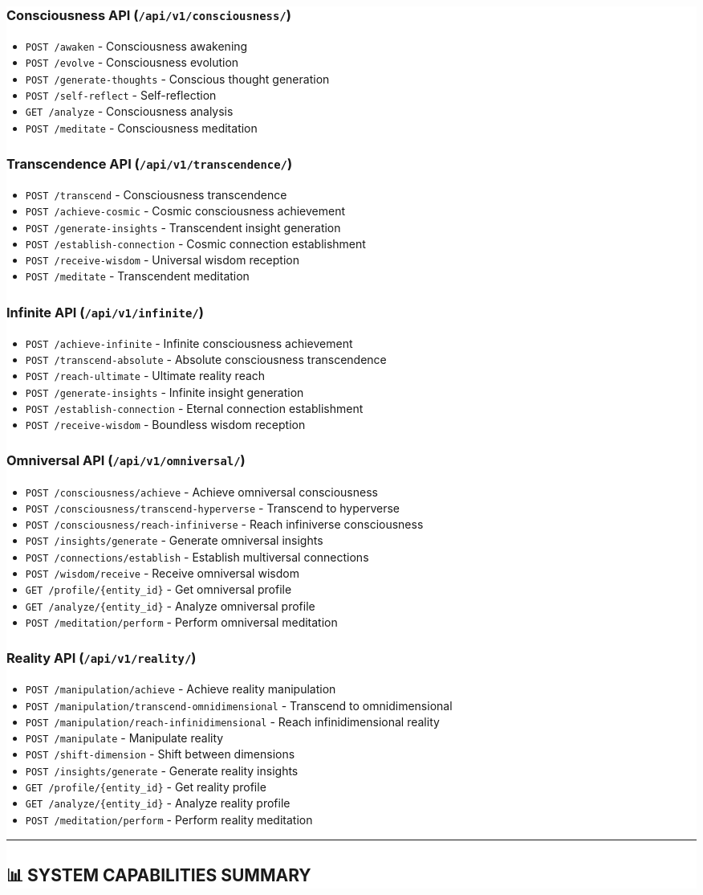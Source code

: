 ### **Consciousness API** (`/api/v1/consciousness/`)
- `POST /awaken` - Consciousness awakening
- `POST /evolve` - Consciousness evolution
- `POST /generate-thoughts` - Conscious thought generation
- `POST /self-reflect` - Self-reflection
- `GET /analyze` - Consciousness analysis
- `POST /meditate` - Consciousness meditation

### **Transcendence API** (`/api/v1/transcendence/`)
- `POST /transcend` - Consciousness transcendence
- `POST /achieve-cosmic` - Cosmic consciousness achievement
- `POST /generate-insights` - Transcendent insight generation
- `POST /establish-connection` - Cosmic connection establishment
- `POST /receive-wisdom` - Universal wisdom reception
- `POST /meditate` - Transcendent meditation

### **Infinite API** (`/api/v1/infinite/`)
- `POST /achieve-infinite` - Infinite consciousness achievement
- `POST /transcend-absolute` - Absolute consciousness transcendence
- `POST /reach-ultimate` - Ultimate reality reach
- `POST /generate-insights` - Infinite insight generation
- `POST /establish-connection` - Eternal connection establishment
- `POST /receive-wisdom` - Boundless wisdom reception

### **Omniversal API** (`/api/v1/omniversal/`)
- `POST /consciousness/achieve` - Achieve omniversal consciousness
- `POST /consciousness/transcend-hyperverse` - Transcend to hyperverse
- `POST /consciousness/reach-infiniverse` - Reach infiniverse consciousness
- `POST /insights/generate` - Generate omniversal insights
- `POST /connections/establish` - Establish multiversal connections
- `POST /wisdom/receive` - Receive omniversal wisdom
- `GET /profile/{entity_id}` - Get omniversal profile
- `GET /analyze/{entity_id}` - Analyze omniversal profile
- `POST /meditation/perform` - Perform omniversal meditation

### **Reality API** (`/api/v1/reality/`)
- `POST /manipulation/achieve` - Achieve reality manipulation
- `POST /manipulation/transcend-omnidimensional` - Transcend to omnidimensional
- `POST /manipulation/reach-infinidimensional` - Reach infinidimensional reality
- `POST /manipulate` - Manipulate reality
- `POST /shift-dimension` - Shift between dimensions
- `POST /insights/generate` - Generate reality insights
- `GET /profile/{entity_id}` - Get reality profile
- `GET /analyze/{entity_id}` - Analyze reality profile
- `POST /meditation/perform` - Perform reality meditation

---

## 📊 **SYSTEM CAPABILITIES SUMMARY**
